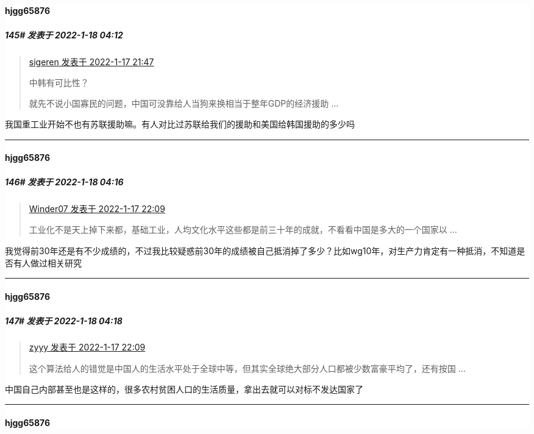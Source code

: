 ####  hjgg65876  
##### 145#       发表于 2022-1-18 04:12

<blockquote><a href="httphttps://bbs.saraba1st.com/2b/forum.php?mod=redirect&amp;goto=findpost&amp;pid=54328988&amp;ptid=2047844" target="_blank">sigeren 发表于 2022-1-17 21:47</a>

中韩有可比性？

就先不说小国寡民的问题，中国可没靠给人当狗来换相当于整年GDP的经济援助 ...</blockquote>
我国重工业开始不也有苏联援助嘛。有人对比过苏联给我们的援助和美国给韩国援助的多少吗

*****

####  hjgg65876  
##### 146#       发表于 2022-1-18 04:16

<blockquote><a href="httphttps://bbs.saraba1st.com/2b/forum.php?mod=redirect&amp;goto=findpost&amp;pid=54329198&amp;ptid=2047844" target="_blank">Winder07 发表于 2022-1-17 22:09</a>

工业化不是天上掉下来都，基础工业，人均文化水平这些都是前三十年的成就，不看看中国是多大的一个国家以 ...</blockquote>
我觉得前30年还是有不少成绩的，不过我比较疑惑前30年的成绩被自己抵消掉了多少？比如wg10年，对生产力肯定有一种抵消，不知道是否有人做过相关研究

*****

####  hjgg65876  
##### 147#       发表于 2022-1-18 04:18

<blockquote><a href="httphttps://bbs.saraba1st.com/2b/forum.php?mod=redirect&amp;goto=findpost&amp;pid=54329195&amp;ptid=2047844" target="_blank">zyyy 发表于 2022-1-17 22:09</a>

这个算法给人的错觉是中国人的生活水平处于全球中等，但其实全球绝大部分人口都被少数富豪平均了，还有按国 ...</blockquote>
中国自己内部甚至也是这样的，很多农村贫困人口的生活质量，拿出去就可以对标不发达国家了

*****

####  hjgg65876  
